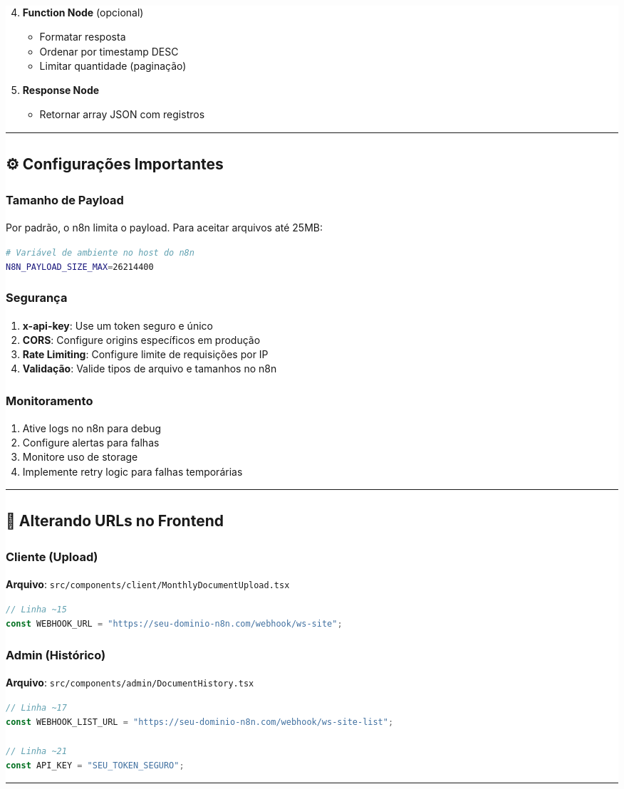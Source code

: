 4. **Function Node** (opcional)
   - Formatar resposta
   - Ordenar por timestamp DESC
   - Limitar quantidade (paginação)

5. **Response Node**
   - Retornar array JSON com registros

---

## ⚙️ Configurações Importantes

### Tamanho de Payload

Por padrão, o n8n limita o payload. Para aceitar arquivos até 25MB:

```bash
# Variável de ambiente no host do n8n
N8N_PAYLOAD_SIZE_MAX=26214400
```

### Segurança

1. **x-api-key**: Use um token seguro e único
2. **CORS**: Configure origins específicos em produção
3. **Rate Limiting**: Configure limite de requisições por IP
4. **Validação**: Valide tipos de arquivo e tamanhos no n8n

### Monitoramento

1. Ative logs no n8n para debug
2. Configure alertas para falhas
3. Monitore uso de storage
4. Implemente retry logic para falhas temporárias

---

## 🔧 Alterando URLs no Frontend

### Cliente (Upload)

**Arquivo**: `src/components/client/MonthlyDocumentUpload.tsx`

```typescript
// Linha ~15
const WEBHOOK_URL = "https://seu-dominio-n8n.com/webhook/ws-site";
```

### Admin (Histórico)

**Arquivo**: `src/components/admin/DocumentHistory.tsx`

```typescript
// Linha ~17
const WEBHOOK_LIST_URL = "https://seu-dominio-n8n.com/webhook/ws-site-list";

// Linha ~21
const API_KEY = "SEU_TOKEN_SEGURO";
```

---